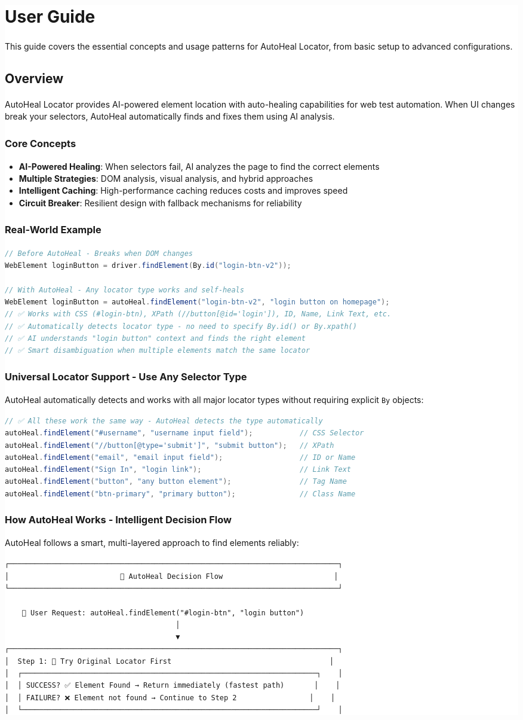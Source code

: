 # User Guide

This guide covers the essential concepts and usage patterns for AutoHeal Locator, from basic setup to advanced configurations.

## Overview

AutoHeal Locator provides AI-powered element location with auto-healing capabilities for web test automation. When UI changes break your selectors, AutoHeal automatically finds and fixes them using AI analysis.

### Core Concepts

- **AI-Powered Healing**: When selectors fail, AI analyzes the page to find the correct elements
- **Multiple Strategies**: DOM analysis, visual analysis, and hybrid approaches
- **Intelligent Caching**: High-performance caching reduces costs and improves speed
- **Circuit Breaker**: Resilient design with fallback mechanisms for reliability

### Real-World Example

```java
// Before AutoHeal - Breaks when DOM changes
WebElement loginButton = driver.findElement(By.id("login-btn-v2"));

// With AutoHeal - Any locator type works and self-heals
WebElement loginButton = autoHeal.findElement("login-btn-v2", "login button on homepage");
// ✅ Works with CSS (#login-btn), XPath (//button[@id='login']), ID, Name, Link Text, etc.
// ✅ Automatically detects locator type - no need to specify By.id() or By.xpath()
// ✅ AI understands "login button" context and finds the right element
// ✅ Smart disambiguation when multiple elements match the same locator
```

### Universal Locator Support - Use Any Selector Type

AutoHeal automatically detects and works with all major locator types without requiring explicit `By` objects:

```java
// ✅ All these work the same way - AutoHeal detects the type automatically
autoHeal.findElement("#username", "username input field");           // CSS Selector
autoHeal.findElement("//button[@type='submit']", "submit button");   // XPath
autoHeal.findElement("email", "email input field");                  // ID or Name
autoHeal.findElement("Sign In", "login link");                       // Link Text
autoHeal.findElement("button", "any button element");                // Tag Name
autoHeal.findElement("btn-primary", "primary button");               // Class Name
```

### How AutoHeal Works - Intelligent Decision Flow

AutoHeal follows a smart, multi-layered approach to find elements reliably:

```
┌─────────────────────────────────────────────────────────────────────────────┐
│                          🧠 AutoHeal Decision Flow                          │
└─────────────────────────────────────────────────────────────────────────────┘

    📝 User Request: autoHeal.findElement("#login-btn", "login button")
                                        │
                                        ▼
┌─────────────────────────────────────────────────────────────────────────────┐
│  Step 1: 🎯 Try Original Locator First                                     │
│  ┌─────────────────────────────────────────────────────────────────────┐    │
│  │ SUCCESS? ✅ Element Found → Return immediately (fastest path)       │    │
│  │ FAILURE? ❌ Element not found → Continue to Step 2                 │    │
│  └─────────────────────────────────────────────────────────────────────┘    │
```